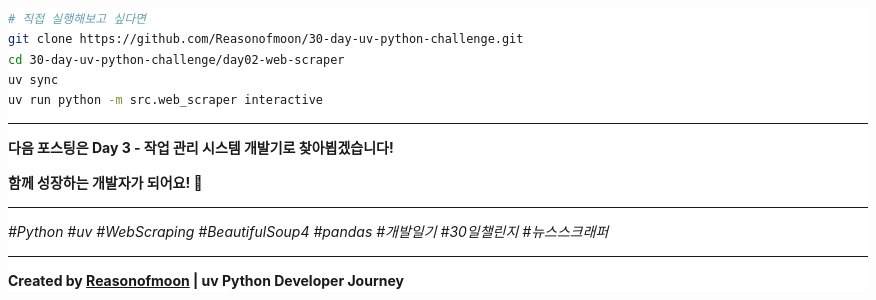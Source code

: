 ```bash
# 직접 실행해보고 싶다면
git clone https://github.com/Reasonofmoon/30-day-uv-python-challenge.git
cd 30-day-uv-python-challenge/day02-web-scraper
uv sync
uv run python -m src.web_scraper interactive
```

---

**다음 포스팅은 Day 3 - 작업 관리 시스템 개발기로 찾아뵙겠습니다!**

**함께 성장하는 개발자가 되어요! 💪**

---

*#Python #uv #WebScraping #BeautifulSoup4 #pandas #개발일기 #30일챌린지 #뉴스스크래퍼*

---

**Created by [Reasonofmoon](https://v0-neobrutalist-ui-design-sigma-seven.vercel.app/) | uv Python Developer Journey**